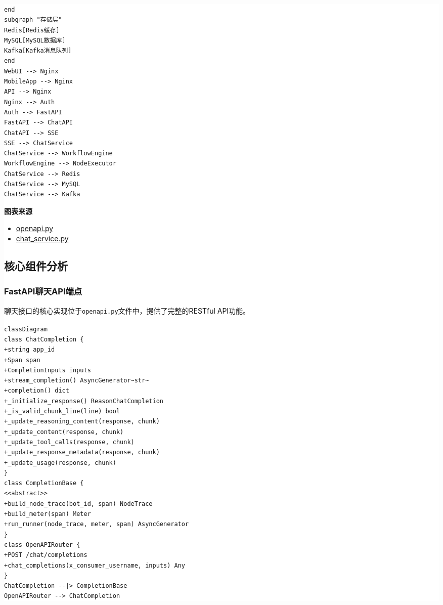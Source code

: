 ```mermaid
end
subgraph "存储层"
Redis[Redis缓存]
MySQL[MySQL数据库]
Kafka[Kafka消息队列]
end
WebUI --> Nginx
MobileApp --> Nginx
API --> Nginx
Nginx --> Auth
Auth --> FastAPI
FastAPI --> ChatAPI
ChatAPI --> SSE
SSE --> ChatService
ChatService --> WorkflowEngine
WorkflowEngine --> NodeExecutor
ChatService --> Redis
ChatService --> MySQL
ChatService --> Kafka
```

**图表来源**
- [openapi.py](file://core/agent/api/v1/openapi.py#L1-L50)
- [chat_service.py](file://core/workflow/service/chat_service.py#L1-L100)

## 核心组件分析

### FastAPI聊天API端点

聊天接口的核心实现位于`openapi.py`文件中，提供了完整的RESTful API功能。

```mermaid
classDiagram
class ChatCompletion {
+string app_id
+Span span
+CompletionInputs inputs
+stream_completion() AsyncGenerator~str~
+completion() dict
+_initialize_response() ReasonChatCompletion
+_is_valid_chunk_line(line) bool
+_update_reasoning_content(response, chunk)
+_update_content(response, chunk)
+_update_tool_calls(response, chunk)
+_update_response_metadata(response, chunk)
+_update_usage(response, chunk)
}
class CompletionBase {
<<abstract>>
+build_node_trace(bot_id, span) NodeTrace
+build_meter(span) Meter
+run_runner(node_trace, meter, span) AsyncGenerator
}
class OpenAPIRouter {
+POST /chat/completions
+chat_completions(x_consumer_username, inputs) Any
}
ChatCompletion --|> CompletionBase
OpenAPIRouter --> ChatCompletion
```

